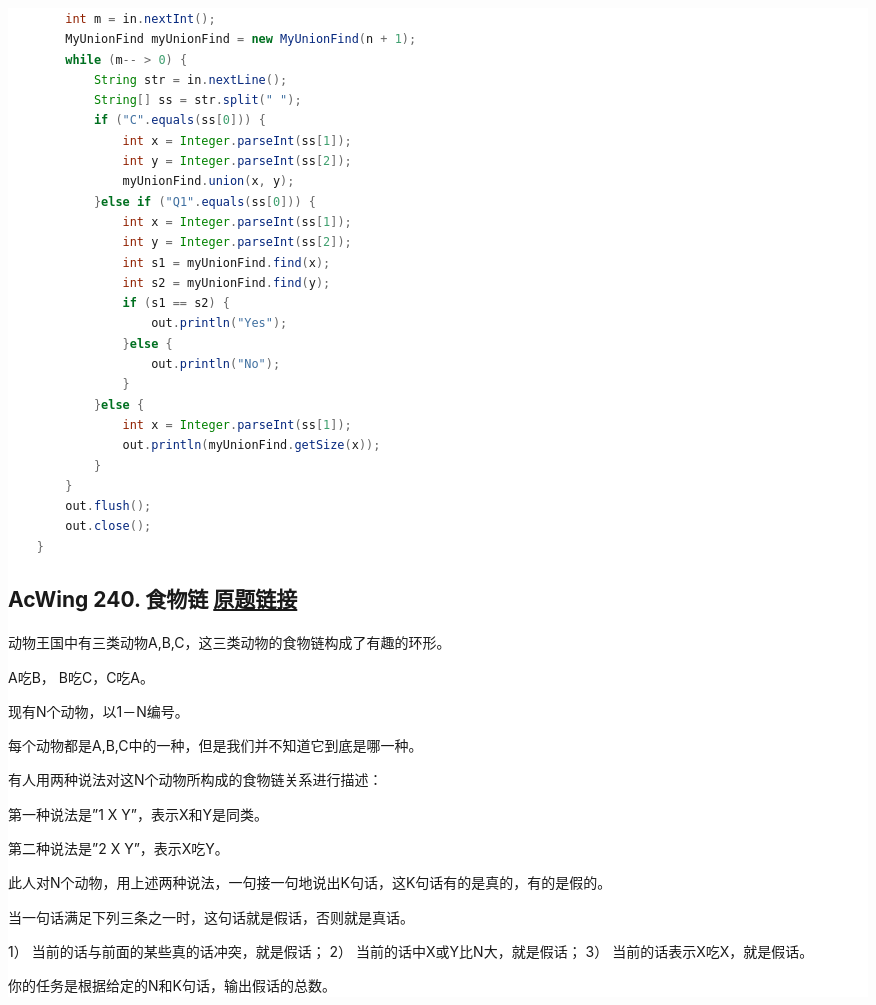 ```java
        int m = in.nextInt();
        MyUnionFind myUnionFind = new MyUnionFind(n + 1);
        while (m-- > 0) {
            String str = in.nextLine();
            String[] ss = str.split(" ");
            if ("C".equals(ss[0])) {
                int x = Integer.parseInt(ss[1]);
                int y = Integer.parseInt(ss[2]);
                myUnionFind.union(x, y);
            }else if ("Q1".equals(ss[0])) {
                int x = Integer.parseInt(ss[1]);
                int y = Integer.parseInt(ss[2]);
                int s1 = myUnionFind.find(x);
                int s2 = myUnionFind.find(y);
                if (s1 == s2) {
                    out.println("Yes");
                }else {
                    out.println("No");
                }
            }else {
                int x = Integer.parseInt(ss[1]);
                out.println(myUnionFind.getSize(x));
            }
        }
        out.flush();
        out.close();
    }
```

## AcWing 240. 食物链   [原题链接](https://www.acwing.com/problem/content/242/)

动物王国中有三类动物A,B,C，这三类动物的食物链构成了有趣的环形。

A吃B， B吃C，C吃A。

现有N个动物，以1－N编号。

每个动物都是A,B,C中的一种，但是我们并不知道它到底是哪一种。

有人用两种说法对这N个动物所构成的食物链关系进行描述：

第一种说法是”1 X Y”，表示X和Y是同类。

第二种说法是”2 X Y”，表示X吃Y。

此人对N个动物，用上述两种说法，一句接一句地说出K句话，这K句话有的是真的，有的是假的。

当一句话满足下列三条之一时，这句话就是假话，否则就是真话。

1） 当前的话与前面的某些真的话冲突，就是假话；
2） 当前的话中X或Y比N大，就是假话；
3） 当前的话表示X吃X，就是假话。

你的任务是根据给定的N和K句话，输出假话的总数。
